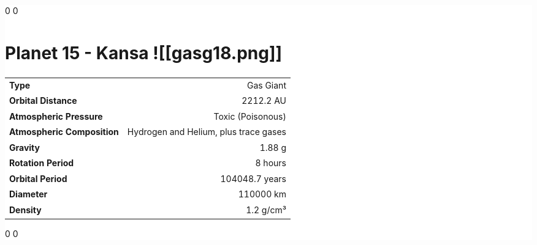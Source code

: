 

0
0



# Planet 15 - Kansa ![[gasg18.png]]
|                             |                           |
| --------------------------- | -------------------------:|
| **Type**                    |             Gas Giant |
| **Orbital Distance**        |   2212.2 AU |
| **Atmospheric Pressure**    |       Toxic (Poisonous) |
| **Atmospheric Composition** |      Hydrogen and Helium, plus trace gases |
| **Gravity**                 |        1.88 g |
| **Rotation Period**         |  8 hours |
| **Orbital Period** | 104048.7 years |
| **Diameter**                |      110000 km | 
| **Density**                 |    1.2 g/cm³ |



0
0



